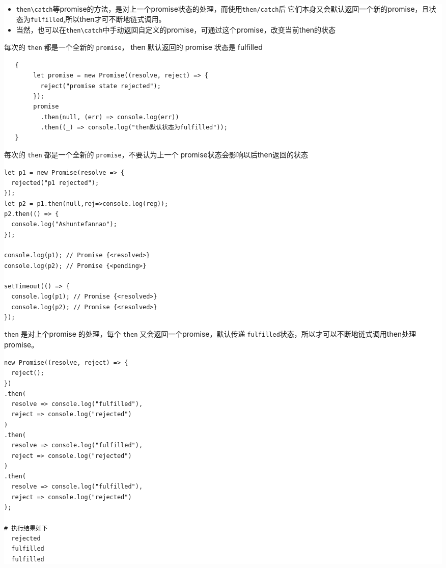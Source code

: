 * `then\catch`等promise的方法，是对上一个promise状态的处理，而使用`then/catch`后 它们本身又会默认返回一个新的promise，且状态为`fulfilled`,所以then才可不断地链式调用。
* 当然，也可以在`then\catch`中手动返回自定义的promise，可通过这个promise，改变当前then的状态



每次的 `then` 都是一个全新的 `promise`， then 默认返回的 promise 状态是 fulfilled

```
   {
        let promise = new Promise((resolve, reject) => {
          reject("promise state rejected");
        });
        promise
          .then(null, (err) => console.log(err))
          .then((_) => console.log("then默认状态为fulfilled"));
   }
```

每次的 `then` 都是一个全新的 `promise`，不要认为上一个 promise状态会影响以后then返回的状态

```text
let p1 = new Promise(resolve => {
  rejected("p1 rejected");
});
let p2 = p1.then(null,rej=>console.log(reg));
p2.then(() => {
  console.log("Ashuntefannao");
});

console.log(p1); // Promise {<resolved>}
console.log(p2); // Promise {<pending>}

setTimeout(() => {
  console.log(p1); // Promise {<resolved>}
  console.log(p2); // Promise {<resolved>}
});
```

`then` 是对上个promise 的处理，每个 `then` 又会返回一个promise，默认传递 `fulfilled`状态，所以才可以不断地链式调用then处理promise。

```text
new Promise((resolve, reject) => {
  reject();
})
.then(
  resolve => console.log("fulfilled"),
  reject => console.log("rejected")
)
.then(
  resolve => console.log("fulfilled"),
  reject => console.log("rejected")
)
.then(
  resolve => console.log("fulfilled"),
  reject => console.log("rejected")
);
  
# 执行结果如下
  rejected
  fulfilled
  fulfilled
```
